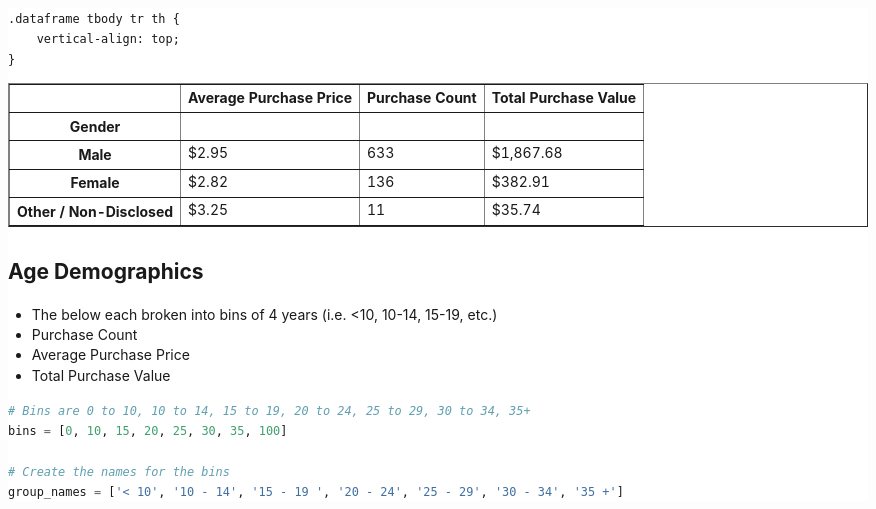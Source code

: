     .dataframe tbody tr th {
        vertical-align: top;
    }
</style>
<table border="1" class="dataframe">
  <thead>
    <tr style="text-align: right;">
      <th></th>
      <th>Average Purchase Price</th>
      <th>Purchase Count</th>
      <th>Total Purchase Value</th>
    </tr>
    <tr>
      <th>Gender</th>
      <th></th>
      <th></th>
      <th></th>
    </tr>
  </thead>
  <tbody>
    <tr>
      <th>Male</th>
      <td>$2.95</td>
      <td>633</td>
      <td>$1,867.68</td>
    </tr>
    <tr>
      <th>Female</th>
      <td>$2.82</td>
      <td>136</td>
      <td>$382.91</td>
    </tr>
    <tr>
      <th>Other / Non-Disclosed</th>
      <td>$3.25</td>
      <td>11</td>
      <td>$35.74</td>
    </tr>
  </tbody>
</table>
</div>



## Age Demographics
* The below each broken into bins of 4 years (i.e. <10, 10-14, 15-19, etc.)
* Purchase Count
* Average Purchase Price
* Total Purchase Value


```python
# Bins are 0 to 10, 10 to 14, 15 to 19, 20 to 24, 25 to 29, 30 to 34, 35+
bins = [0, 10, 15, 20, 25, 30, 35, 100]

# Create the names for the bins
group_names = ['< 10', '10 - 14', '15 - 19 ', '20 - 24', '25 - 29', '30 - 34', '35 +']

```
